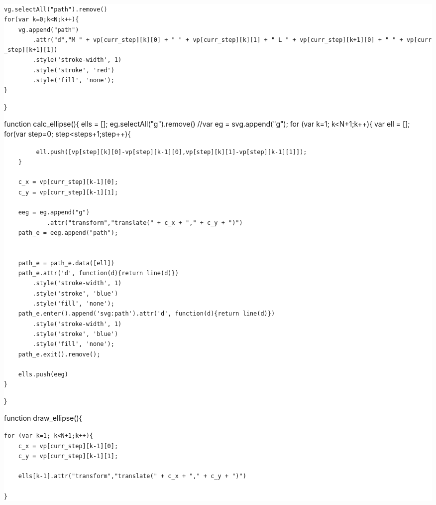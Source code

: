 
	vg.selectAll("path").remove()
    for(var k=0;k<N;k++){
    	vg.append("path")
    		.attr("d","M " + vp[curr_step][k][0] + " " + vp[curr_step][k][1] + " L " + vp[curr_step][k+1][0] + " " + vp[curr_step][k+1][1])
    		.style('stroke-width', 1)
        	.style('stroke', 'red')
        	.style('fill', 'none');	
    }


}

function calc_ellipse(){
	ells = [];
	eg.selectAll("g").remove()
	//var eg = svg.append("g");
	for (var k=1; k<N+1;k++){
		var ell = [];
	    for(var step=0; step<steps+1;step++){

	    	 ell.push([vp[step][k][0]-vp[step][k-1][0],vp[step][k][1]-vp[step][k-1][1]]);
	    }

	    c_x = vp[curr_step][k-1][0];
	    c_y = vp[curr_step][k-1][1];

		eeg = eg.append("g")
				.attr("transform","translate(" + c_x + "," + c_y + ")")
		path_e = eeg.append("path");


		path_e = path_e.data([ell])
	    path_e.attr('d', function(d){return line(d)})
	        .style('stroke-width', 1)
	        .style('stroke', 'blue')
	        .style('fill', 'none');	
	    path_e.enter().append('svg:path').attr('d', function(d){return line(d)})
	        .style('stroke-width', 1)
	        .style('stroke', 'blue')
	        .style('fill', 'none');	
	    path_e.exit().remove();

	    ells.push(eeg)
	}
}


function draw_ellipse(){

 	for (var k=1; k<N+1;k++){
	    c_x = vp[curr_step][k-1][0];
	    c_y = vp[curr_step][k-1][1];

		ells[k-1].attr("transform","translate(" + c_x + "," + c_y + ")")

	}
